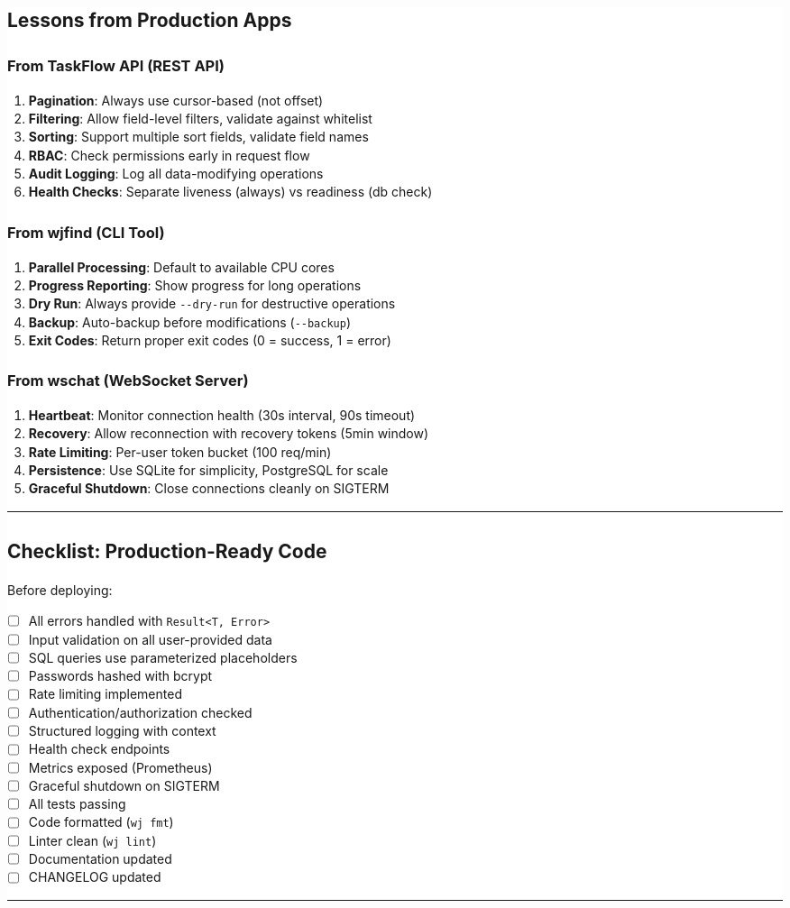 
## Lessons from Production Apps

### From TaskFlow API (REST API)

1. **Pagination**: Always use cursor-based (not offset)
2. **Filtering**: Allow field-level filters, validate against whitelist
3. **Sorting**: Support multiple sort fields, validate field names
4. **RBAC**: Check permissions early in request flow
5. **Audit Logging**: Log all data-modifying operations
6. **Health Checks**: Separate liveness (always) vs readiness (db check)

### From wjfind (CLI Tool)

1. **Parallel Processing**: Default to available CPU cores
2. **Progress Reporting**: Show progress for long operations
3. **Dry Run**: Always provide `--dry-run` for destructive operations
4. **Backup**: Auto-backup before modifications (`--backup`)
5. **Exit Codes**: Return proper exit codes (0 = success, 1 = error)

### From wschat (WebSocket Server)

1. **Heartbeat**: Monitor connection health (30s interval, 90s timeout)
2. **Recovery**: Allow reconnection with recovery tokens (5min window)
3. **Rate Limiting**: Per-user token bucket (100 req/min)
4. **Persistence**: Use SQLite for simplicity, PostgreSQL for scale
5. **Graceful Shutdown**: Close connections cleanly on SIGTERM

---

## Checklist: Production-Ready Code

Before deploying:

- [ ] All errors handled with `Result<T, Error>`
- [ ] Input validation on all user-provided data
- [ ] SQL queries use parameterized placeholders
- [ ] Passwords hashed with bcrypt
- [ ] Rate limiting implemented
- [ ] Authentication/authorization checked
- [ ] Structured logging with context
- [ ] Health check endpoints
- [ ] Metrics exposed (Prometheus)
- [ ] Graceful shutdown on SIGTERM
- [ ] All tests passing
- [ ] Code formatted (`wj fmt`)
- [ ] Linter clean (`wj lint`)
- [ ] Documentation updated
- [ ] CHANGELOG updated

---
